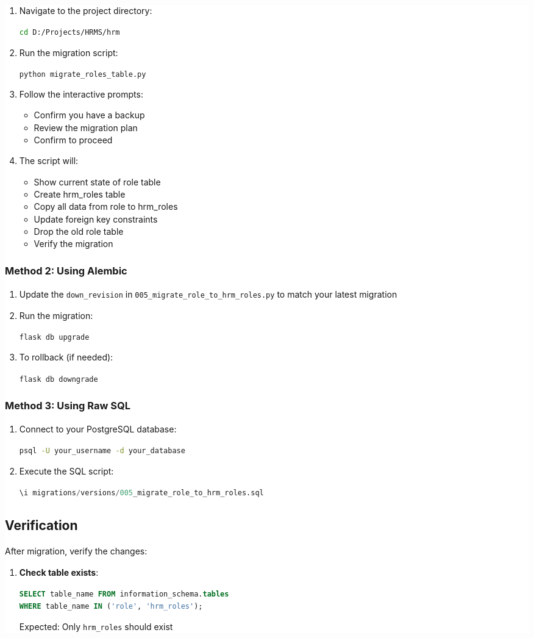 1. Navigate to the project directory:
   ```bash
   cd D:/Projects/HRMS/hrm
   ```

2. Run the migration script:
   ```bash
   python migrate_roles_table.py
   ```

3. Follow the interactive prompts:
   - Confirm you have a backup
   - Review the migration plan
   - Confirm to proceed

4. The script will:
   - Show current state of role table
   - Create hrm_roles table
   - Copy all data from role to hrm_roles
   - Update foreign key constraints
   - Drop the old role table
   - Verify the migration

### Method 2: Using Alembic

1. Update the `down_revision` in `005_migrate_role_to_hrm_roles.py` to match your latest migration

2. Run the migration:
   ```bash
   flask db upgrade
   ```

3. To rollback (if needed):
   ```bash
   flask db downgrade
   ```

### Method 3: Using Raw SQL

1. Connect to your PostgreSQL database:
   ```bash
   psql -U your_username -d your_database
   ```

2. Execute the SQL script:
   ```sql
   \i migrations/versions/005_migrate_role_to_hrm_roles.sql
   ```

## Verification

After migration, verify the changes:

1. **Check table exists**:
   ```sql
   SELECT table_name FROM information_schema.tables 
   WHERE table_name IN ('role', 'hrm_roles');
   ```
   Expected: Only `hrm_roles` should exist
